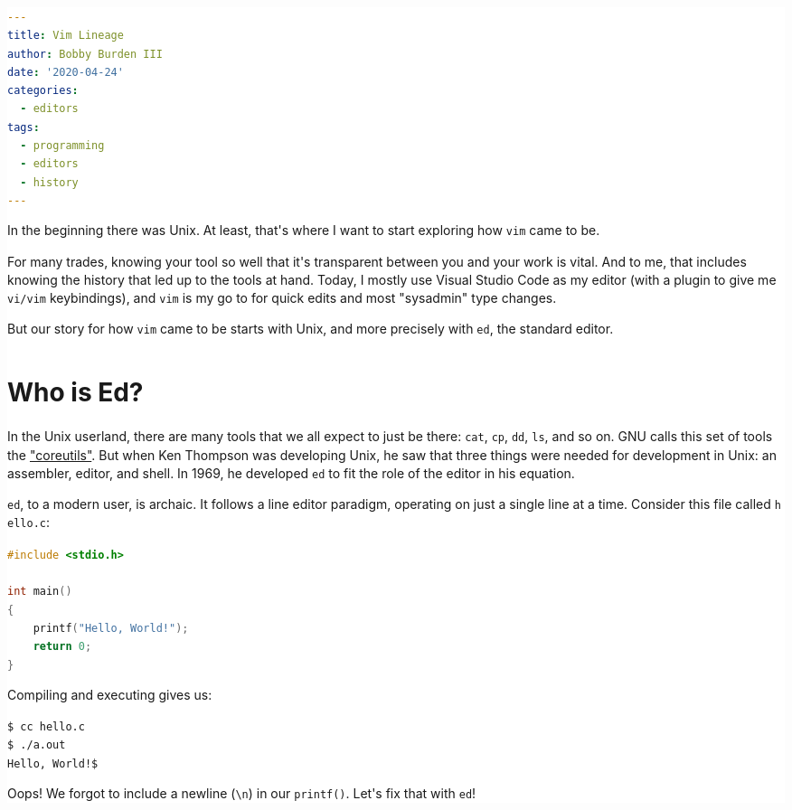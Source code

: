 ```yaml
---
title: Vim Lineage
author: Bobby Burden III
date: '2020-04-24'
categories:
  - editors
tags:
  - programming
  - editors
  - history
---
```


In the beginning there was Unix. At least, that's where I want to start exploring how `vim` came to be.

For many trades, knowing your tool so well that it's transparent between you and your work is vital. And to me, that includes knowing the history that led up to the tools at hand. Today, I mostly use Visual Studio Code as my editor (with a plugin to give me `vi/vim` keybindings), and `vim` is my go to for quick edits and most "sysadmin" type changes.

But our story for how `vim` came to be starts with Unix, and more precisely with `ed`, the standard editor.

# Who is Ed?

In the Unix userland, there are many tools that we all expect to just be there: `cat`, `cp`, `dd`, `ls`, and so on. GNU calls this set of tools the ["coreutils"](http://git.savannah.gnu.org/cgit/coreutils.git/tree/src). But when Ken Thompson was developing Unix, he saw that three things were needed for development in Unix: an assembler, editor, and shell. In 1969, he developed `ed` to fit the role of the editor in his equation.

`ed`, to a modern user, is archaic. It follows a line editor paradigm, operating on just a single line at a time. Consider this file called `hello.c`:

```c
#include <stdio.h>

int main()
{
    printf("Hello, World!");
    return 0;
}
```

Compiling and executing gives us:

```bash
$ cc hello.c
$ ./a.out
Hello, World!$
```

Oops! We forgot to include a newline (`\n`) in our `printf()`. Let's fix that with `ed`!
